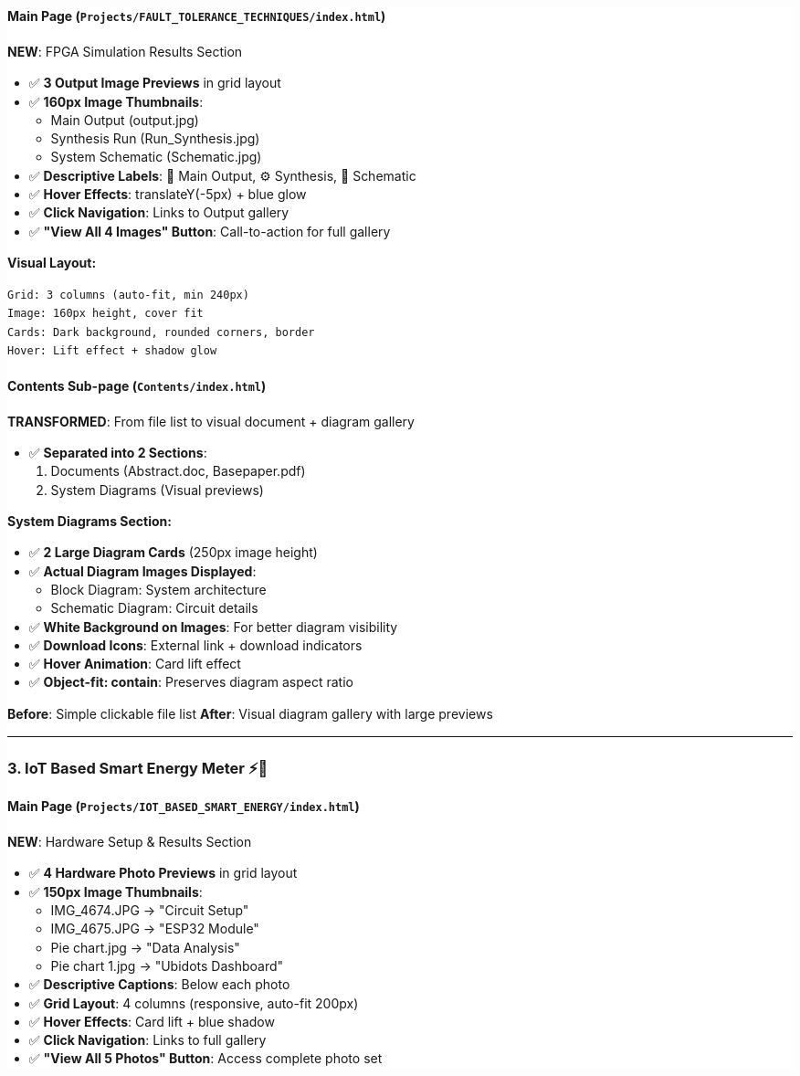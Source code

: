 #### Main Page (`Projects/FAULT_TOLERANCE_TECHNIQUES/index.html`)
**NEW**: FPGA Simulation Results Section
- ✅ **3 Output Image Previews** in grid layout
- ✅ **160px Image Thumbnails**:
  - Main Output (output.jpg)
  - Synthesis Run (Run_Synthesis.jpg)
  - System Schematic (Schematic.jpg)
- ✅ **Descriptive Labels**: 🎯 Main Output, ⚙️ Synthesis, 🔧 Schematic
- ✅ **Hover Effects**: translateY(-5px) + blue glow
- ✅ **Click Navigation**: Links to Output gallery
- ✅ **"View All 4 Images" Button**: Call-to-action for full gallery

**Visual Layout:**
```
Grid: 3 columns (auto-fit, min 240px)
Image: 160px height, cover fit
Cards: Dark background, rounded corners, border
Hover: Lift effect + shadow glow
```

#### Contents Sub-page (`Contents/index.html`)
**TRANSFORMED**: From file list to visual document + diagram gallery
- ✅ **Separated into 2 Sections**:
  1. Documents (Abstract.doc, Basepaper.pdf)
  2. System Diagrams (Visual previews)

**System Diagrams Section:**
- ✅ **2 Large Diagram Cards** (250px image height)
- ✅ **Actual Diagram Images Displayed**:
  - Block Diagram: System architecture
  - Schematic Diagram: Circuit details
- ✅ **White Background on Images**: For better diagram visibility
- ✅ **Download Icons**: External link + download indicators
- ✅ **Hover Animation**: Card lift effect
- ✅ **Object-fit: contain**: Preserves diagram aspect ratio

**Before**: Simple clickable file list
**After**: Visual diagram gallery with large previews

---

### 3. **IoT Based Smart Energy Meter** ⚡📱

#### Main Page (`Projects/IOT_BASED_SMART_ENERGY/index.html`)
**NEW**: Hardware Setup & Results Section
- ✅ **4 Hardware Photo Previews** in grid layout
- ✅ **150px Image Thumbnails**:
  - IMG_4674.JPG → "Circuit Setup"
  - IMG_4675.JPG → "ESP32 Module"
  - Pie chart.jpg → "Data Analysis"
  - Pie chart 1.jpg → "Ubidots Dashboard"
- ✅ **Descriptive Captions**: Below each photo
- ✅ **Grid Layout**: 4 columns (responsive, auto-fit 200px)
- ✅ **Hover Effects**: Card lift + blue shadow
- ✅ **Click Navigation**: Links to full gallery
- ✅ **"View All 5 Photos" Button**: Access complete photo set
